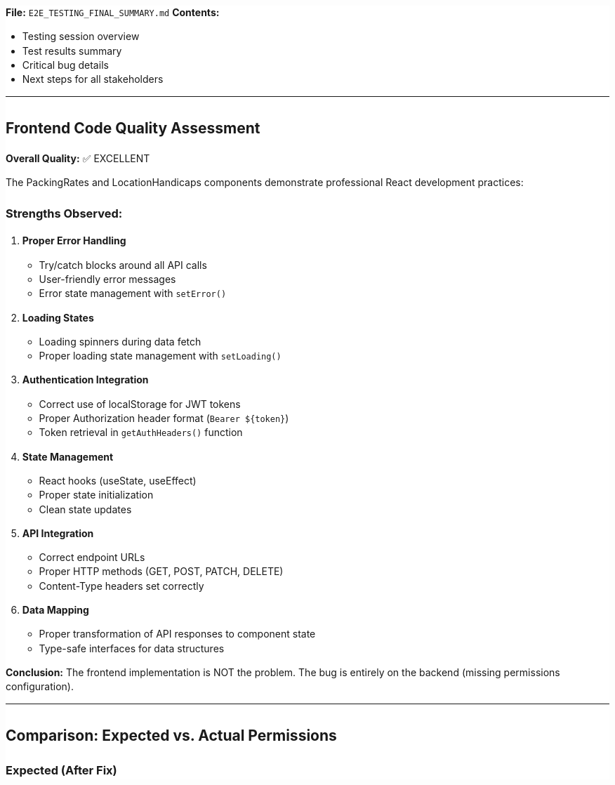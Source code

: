**File:** `E2E_TESTING_FINAL_SUMMARY.md`
**Contents:**

- Testing session overview
- Test results summary
- Critical bug details
- Next steps for all stakeholders

---

## Frontend Code Quality Assessment

**Overall Quality:** ✅ EXCELLENT

The PackingRates and LocationHandicaps components demonstrate professional React development practices:

### Strengths Observed:

1. **Proper Error Handling**
   - Try/catch blocks around all API calls
   - User-friendly error messages
   - Error state management with `setError()`

2. **Loading States**
   - Loading spinners during data fetch
   - Proper loading state management with `setLoading()`

3. **Authentication Integration**
   - Correct use of localStorage for JWT tokens
   - Proper Authorization header format (`Bearer ${token}`)
   - Token retrieval in `getAuthHeaders()` function

4. **State Management**
   - React hooks (useState, useEffect)
   - Proper state initialization
   - Clean state updates

5. **API Integration**
   - Correct endpoint URLs
   - Proper HTTP methods (GET, POST, PATCH, DELETE)
   - Content-Type headers set correctly

6. **Data Mapping**
   - Proper transformation of API responses to component state
   - Type-safe interfaces for data structures

**Conclusion:** The frontend implementation is NOT the problem. The bug is entirely on the backend (missing permissions configuration).

---

## Comparison: Expected vs. Actual Permissions

### Expected (After Fix)
